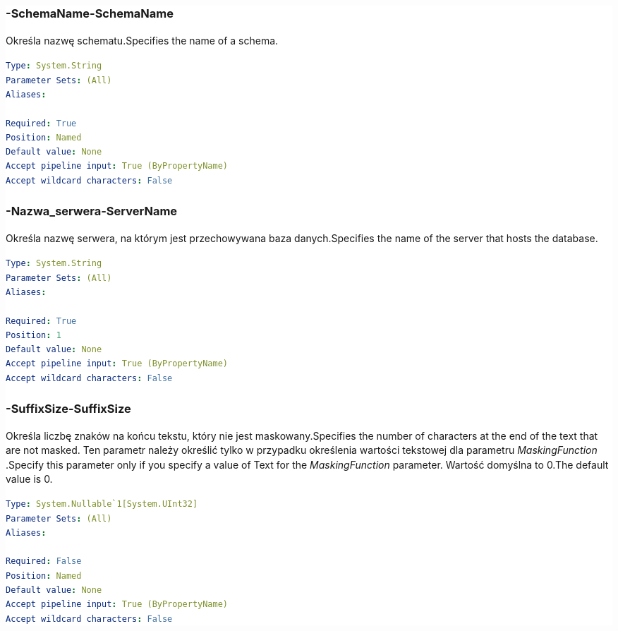 ### <span data-ttu-id="d948b-158">-SchemaName</span><span class="sxs-lookup"><span data-stu-id="d948b-158">-SchemaName</span></span>
<span data-ttu-id="d948b-159">Określa nazwę schematu.</span><span class="sxs-lookup"><span data-stu-id="d948b-159">Specifies the name of a schema.</span></span>

```yaml
Type: System.String
Parameter Sets: (All)
Aliases:

Required: True
Position: Named
Default value: None
Accept pipeline input: True (ByPropertyName)
Accept wildcard characters: False
```

### <span data-ttu-id="d948b-160">-Nazwa_serwera</span><span class="sxs-lookup"><span data-stu-id="d948b-160">-ServerName</span></span>
<span data-ttu-id="d948b-161">Określa nazwę serwera, na którym jest przechowywana baza danych.</span><span class="sxs-lookup"><span data-stu-id="d948b-161">Specifies the name of the server that hosts the database.</span></span>

```yaml
Type: System.String
Parameter Sets: (All)
Aliases:

Required: True
Position: 1
Default value: None
Accept pipeline input: True (ByPropertyName)
Accept wildcard characters: False
```

### <span data-ttu-id="d948b-162">-SuffixSize</span><span class="sxs-lookup"><span data-stu-id="d948b-162">-SuffixSize</span></span>
<span data-ttu-id="d948b-163">Określa liczbę znaków na końcu tekstu, który nie jest maskowany.</span><span class="sxs-lookup"><span data-stu-id="d948b-163">Specifies the number of characters at the end of the text that are not masked.</span></span>
<span data-ttu-id="d948b-164">Ten parametr należy określić tylko w przypadku określenia wartości tekstowej dla parametru *MaskingFunction* .</span><span class="sxs-lookup"><span data-stu-id="d948b-164">Specify this parameter only if you specify a value of Text for the *MaskingFunction* parameter.</span></span>
<span data-ttu-id="d948b-165">Wartość domyślna to 0.</span><span class="sxs-lookup"><span data-stu-id="d948b-165">The default value is 0.</span></span>

```yaml
Type: System.Nullable`1[System.UInt32]
Parameter Sets: (All)
Aliases:

Required: False
Position: Named
Default value: None
Accept pipeline input: True (ByPropertyName)
Accept wildcard characters: False
```
